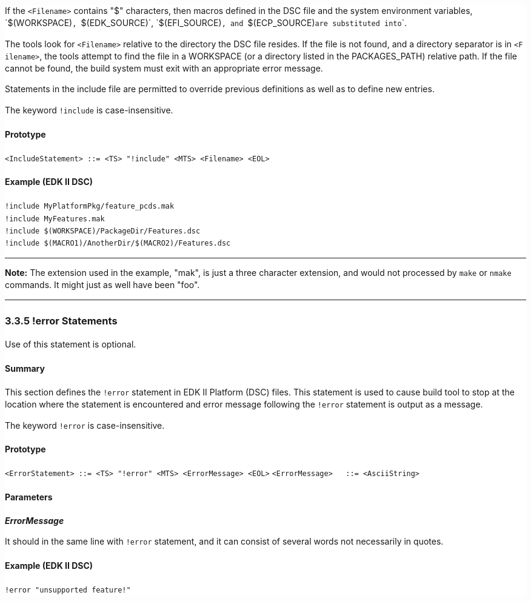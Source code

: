 If the `<Filename>` contains "$" characters, then macros defined in the DSC
file and the system environment variables, `$(WORKSPACE)`, `$(EDK_SOURCE)`,
`$(EFI_SOURCE)`, and `$(ECP_SOURCE)` are substituted into `<Filename>`.

The tools look for `<Filename>` relative to the directory the DSC file resides.
If the file is not found, and a directory separator is in `<Filename>`, the
tools attempt to find the file in a WORKSPACE (or a directory listed in the
PACKAGES_PATH) relative path. If the file cannot be found, the build system
must exit with an appropriate error message.

Statements in the include file are permitted to override previous definitions
as well as to define new entries.

The keyword `!include` is case-insensitive.

#### Prototype

`<IncludeStatement> ::= <TS> "!include" <MTS> <Filename> <EOL>`

#### Example (EDK II DSC)

```
!include MyPlatformPkg/feature_pcds.mak
!include MyFeatures.mak
!include $(WORKSPACE)/PackageDir/Features.dsc
!include $(MACRO1)/AnotherDir/$(MACRO2)/Features.dsc
```

**********
**Note:** The extension used in the example, "mak", is just a three
character extension, and would not processed by `make` or `nmake` commands. It
might just as well have been "foo".
**********

### 3.3.5 !error Statements

Use of this statement is optional.

#### Summary
This section defines the `!error` statement in EDK II Platform (DSC) files.
This statement is used to cause build tool to stop at the location where the
statement is encountered and error message following the `!error` statement
is output as a message.

The keyword `!error` is case-insensitive.

#### Prototype

`<ErrorStatement> ::= <TS> "!error" <MTS> <ErrorMessage> <EOL>`
`<ErrorMessage>   ::= <AsciiString>`

#### Parameters

**_ErrorMessage_**

It should in the same line with `!error` statement, and it can consist of several
words not necessarily in quotes.

#### Example (EDK II DSC)

```
!error "unsupported feature!"
```
